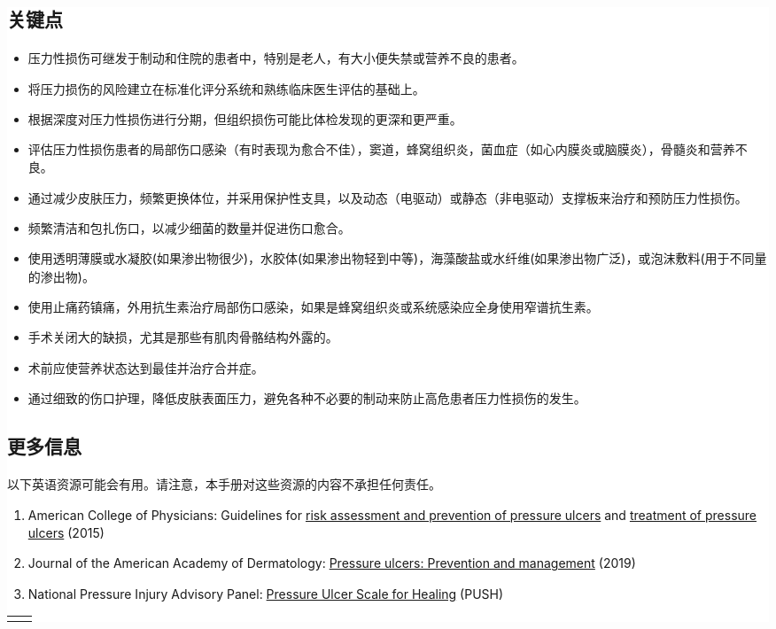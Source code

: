 ## 关键点

- 压力性损伤可继发于制动和住院的患者中，特别是老人，有大小便失禁或营养不良的患者。

- 将压力损伤的风险建立在标准化评分系统和熟练临床医生评估的基础上。

- 根据深度对压力性损伤进行分期，但组织损伤可能比体检发现的更深和更严重。

- 评估压力性损伤患者的局部伤口感染（有时表现为愈合不佳），窦道，蜂窝组织炎，菌血症（如心内膜炎或脑膜炎），骨髓炎和营养不良。

- 通过减少皮肤压力，频繁更换体位，并采用保护性支具，以及动态（电驱动）或静态（非电驱动）支撑板来治疗和预防压力性损伤。

- 频繁清洁和包扎伤口，以减少细菌的数量并促进伤口愈合。

- 使用透明薄膜或水凝胶(如果渗出物很少)，水胶体(如果渗出物轻到中等)，海藻酸盐或水纤维(如果渗出物广泛)，或泡沫敷料(用于不同量的渗出物)。

- 使用止痛药镇痛，外用抗生素治疗局部伤口感染，如果是蜂窝组织炎或系统感染应全身使用窄谱抗生素。

- 手术关闭大的缺损，尤其是那些有肌肉骨骼结构外露的。

- 术前应使营养状态达到最佳并治疗合并症。

- 通过细致的伤口护理，降低皮肤表面压力，避免各种不必要的制动来防止高危患者压力性损伤的发生。


## 更多信息

以下英语资源可能会有用。请注意，本手册对这些资源的内容不承担任何责任。

1. American College of Physicians: Guidelines for [risk assessment and prevention of pressure ulcers](https://annals.org/aim/fullarticle/2173505/risk-assessment-prevention-pressure-ulcers-clinical-practice-guideline-from-american?_ga=2.15130678.1084945419.1564431836-1899262863.1564431836) and [treatment of pressure ulcers](https://annals.org/aim/fullarticle/2173506/treatment-pressure-ulcers-clinical-practice-guideline-from-american-college-physicians?_ga=2.16140598.1084945419.1564431836-1899262863.1564431836) (2015)

2. Journal of the American Academy of Dermatology: [Pressure ulcers: Prevention and management](https://pubmed.ncbi.nlm.nih.gov/30664906/) (2019)

3. National Pressure Injury Advisory Panel: [Pressure Ulcer Scale for Healing](https://npuap.org/page/PUSHTool) (PUSH)


|     |     |
| --- | --- |
|  |  |